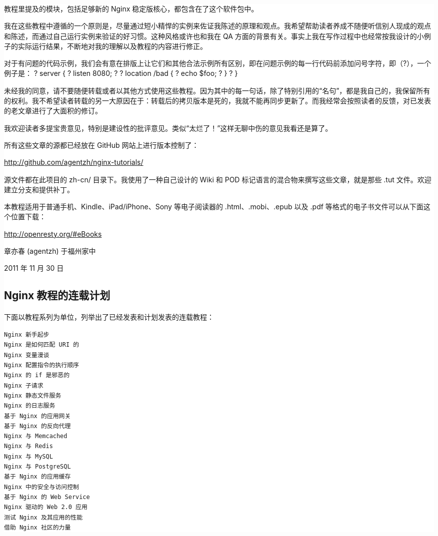 教程里提及的模块，包括足够新的 Nginx 稳定版核心，都包含在了这个软件包中。

我在这些教程中遵循的一个原则是，尽量通过短小精悍的实例来佐证我陈述的原理和观点。我希望帮助读者养成不随便听信别人现成的观点和陈述，而通过自己运行实例来验证的好习惯。这种风格或许也和我在 QA 方面的背景有关。事实上我在写作过程中也经常按我设计的小例子的实际运行结果，不断地对我的理解以及教程的内容进行修正。

对于有问题的代码示例，我们会有意在排版上让它们和其他合法示例所有区别，即在问题示例的每一行代码前添加问号字符，即（?），一个例子是：
    ? server {
    ?     listen 8080;
    ?
    ?     location /bad {
    ?         echo $foo;
    ?     }
    ? }

未经我的同意，请不要随便转载或者以其他方式使用这些教程。因为其中的每一句话，除了特别引用的“名句”，都是我自己的，我保留所有的权利。我不希望读者转载的另一大原因在于：转载后的拷贝版本是死的，我就不能再同步更新了。而我经常会按照读者的反馈，对已发表的老文章进行了大面积的修订。

我欢迎读者多提宝贵意见，特别是建设性的批评意见。类似“太烂了！”这样无聊中伤的意见我看还是算了。

所有这些文章的源都已经放在 GitHub 网站上进行版本控制了：

http://github.com/agentzh/nginx-tutorials/

源文件都在此项目的 zh-cn/ 目录下。我使用了一种自己设计的 Wiki 和 POD 标记语言的混合物来撰写这些文章，就是那些 .tut 文件。欢迎建立分支和提供补丁。

本教程适用于普通手机、Kindle、iPad/iPhone、Sony 等电子阅读器的 .html、.mobi、.epub 以及 .pdf 等格式的电子书文件可以从下面这个位置下载：

http://openresty.org/#eBooks

章亦春 (agentzh) 于福州家中

2011 年 11 月 30 日
## Nginx 教程的连载计划

下面以教程系列为单位，列举出了已经发表和计划发表的连载教程：

    Nginx 新手起步
    Nginx 是如何匹配 URI 的
    Nginx 变量漫谈
    Nginx 配置指令的执行顺序
    Nginx 的 if 是邪恶的
    Nginx 子请求
    Nginx 静态文件服务
    Nginx 的日志服务
    基于 Nginx 的应用网关
    基于 Nginx 的反向代理
    Nginx 与 Memcached
    Nginx 与 Redis
    Nginx 与 MySQL
    Nginx 与 PostgreSQL
    基于 Nginx 的应用缓存
    Nginx 中的安全与访问控制
    基于 Nginx 的 Web Service
    Nginx 驱动的 Web 2.0 应用
    测试 Nginx 及其应用的性能
    借助 Nginx 社区的力量
